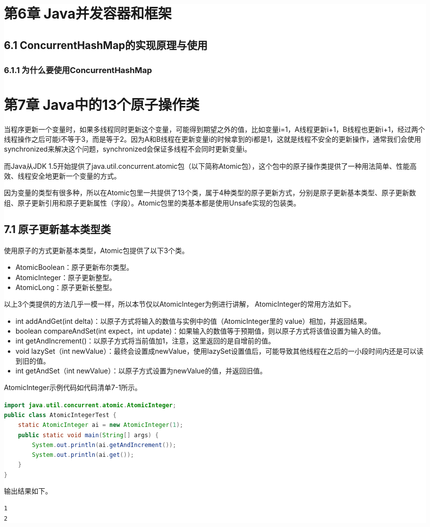 # 第6章 Java并发容器和框架

## 6.1 ConcurrentHashMap的实现原理与使用

### 6.1.1 为什么要使用ConcurrentHashMap



# 第7章 Java中的13个原子操作类

当程序更新一个变量时，如果多线程同时更新这个变量，可能得到期望之外的值，比如变量i=1，A线程更新i+1，B线程也更新i+1，经过两个线程操作之后可能i不等于3，而是等于2。因为A和B线程在更新变量i的时候拿到的i都是1，这就是线程不安全的更新操作，通常我们会使用synchronized来解决这个问题，synchronized会保证多线程不会同时更新变量i。

而Java从JDK 1.5开始提供了java.util.concurrent.atomic包（以下简称Atomic包），这个包中的原子操作类提供了一种用法简单、性能高效、线程安全地更新一个变量的方式。 

因为变量的类型有很多种，所以在Atomic包里一共提供了13个类，属于4种类型的原子更新方式，分别是原子更新基本类型、原子更新数组、原子更新引用和原子更新属性（字段）。Atomic包里的类基本都是使用Unsafe实现的包装类。

## 7.1 原子更新基本类型类

使用原子的方式更新基本类型，Atomic包提供了以下3个类。 

- AtomicBoolean：原子更新布尔类型。 
- AtomicInteger：原子更新整型。 
- AtomicLong：原子更新长整型。 

以上3个类提供的方法几乎一模一样，所以本节仅以AtomicInteger为例进行讲解， AtomicInteger的常用方法如下。 

- int addAndGet(int delta)：以原子方式将输入的数值与实例中的值（AtomicInteger里的 value）相加，并返回结果。 
- boolean compareAndSet(int expect，int update)：如果输入的数值等于预期值，则以原子方式将该值设置为输入的值。 
- int getAndIncrement()：以原子方式将当前值加1，注意，这里返回的是自增前的值。 
- void lazySet（int newValue）：最终会设置成newValue，使用lazySet设置值后，可能导致其他线程在之后的一小段时间内还是可以读到旧的值。
- int getAndSet（int newValue）：以原子方式设置为newValue的值，并返回旧值。

AtomicInteger示例代码如代码清单7-1所示。

~~~java
import java.util.concurrent.atomic.AtomicInteger;
public class AtomicIntegerTest {
    static AtomicInteger ai = new AtomicInteger(1);
    public static void main(String[] args) {
        System.out.println(ai.getAndIncrement()); 
        System.out.println(ai.get());
    }
}
~~~

输出结果如下。 

~~~
1
2
~~~
